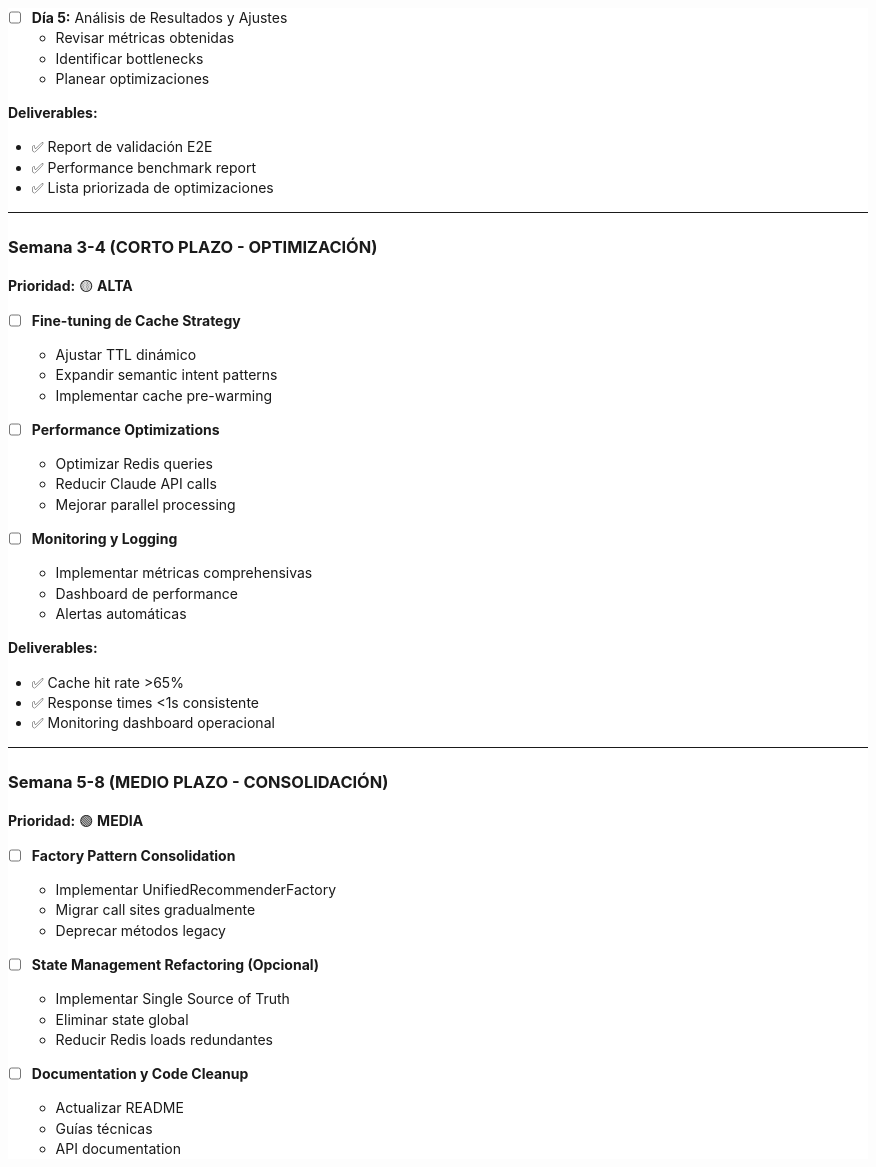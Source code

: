 - [ ] **Día 5:** Análisis de Resultados y Ajustes
  - Revisar métricas obtenidas
  - Identificar bottlenecks
  - Planear optimizaciones

**Deliverables:**
- ✅ Report de validación E2E
- ✅ Performance benchmark report
- ✅ Lista priorizada de optimizaciones

---

### **Semana 3-4 (CORTO PLAZO - OPTIMIZACIÓN)**

**Prioridad:** 🟡 **ALTA**

- [ ] **Fine-tuning de Cache Strategy**
  - Ajustar TTL dinámico
  - Expandir semantic intent patterns
  - Implementar cache pre-warming

- [ ] **Performance Optimizations**
  - Optimizar Redis queries
  - Reducir Claude API calls
  - Mejorar parallel processing

- [ ] **Monitoring y Logging**
  - Implementar métricas comprehensivas
  - Dashboard de performance
  - Alertas automáticas

**Deliverables:**
- ✅ Cache hit rate >65%
- ✅ Response times <1s consistente
- ✅ Monitoring dashboard operacional

---

### **Semana 5-8 (MEDIO PLAZO - CONSOLIDACIÓN)**

**Prioridad:** 🟢 **MEDIA**

- [ ] **Factory Pattern Consolidation**
  - Implementar UnifiedRecommenderFactory
  - Migrar call sites gradualmente
  - Deprecar métodos legacy

- [ ] **State Management Refactoring (Opcional)**
  - Implementar Single Source of Truth
  - Eliminar state global
  - Reducir Redis loads redundantes

- [ ] **Documentation y Code Cleanup**
  - Actualizar README
  - Guías técnicas
  - API documentation
